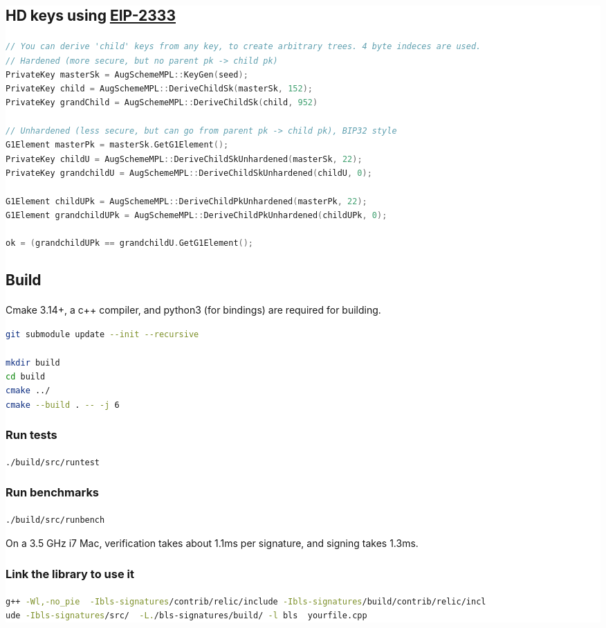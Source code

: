 ## HD keys using [EIP-2333](https://github.com/ethereum/EIPs/pull/2333)

```c++
// You can derive 'child' keys from any key, to create arbitrary trees. 4 byte indeces are used.
// Hardened (more secure, but no parent pk -> child pk)
PrivateKey masterSk = AugSchemeMPL::KeyGen(seed);
PrivateKey child = AugSchemeMPL::DeriveChildSk(masterSk, 152);
PrivateKey grandChild = AugSchemeMPL::DeriveChildSk(child, 952)

// Unhardened (less secure, but can go from parent pk -> child pk), BIP32 style
G1Element masterPk = masterSk.GetG1Element();
PrivateKey childU = AugSchemeMPL::DeriveChildSkUnhardened(masterSk, 22);
PrivateKey grandchildU = AugSchemeMPL::DeriveChildSkUnhardened(childU, 0);

G1Element childUPk = AugSchemeMPL::DeriveChildPkUnhardened(masterPk, 22);
G1Element grandchildUPk = AugSchemeMPL::DeriveChildPkUnhardened(childUPk, 0);

ok = (grandchildUPk == grandchildU.GetG1Element();
```

## Build

Cmake 3.14+, a c++ compiler, and python3 (for bindings) are required for building.

```bash
git submodule update --init --recursive

mkdir build
cd build
cmake ../
cmake --build . -- -j 6
```

### Run tests

```bash
./build/src/runtest
```

### Run benchmarks

```bash
./build/src/runbench
```
On a 3.5 GHz i7 Mac, verification takes about 1.1ms per signature, and signing takes 1.3ms.

### Link the library to use it

```bash
g++ -Wl,-no_pie  -Ibls-signatures/contrib/relic/include -Ibls-signatures/build/contrib/relic/incl
ude -Ibls-signatures/src/  -L./bls-signatures/build/ -l bls  yourfile.cpp
```
